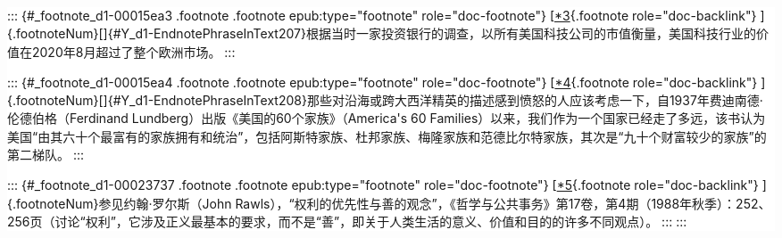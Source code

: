 ::: {#_footnote_d1-00015ea3 .footnote .footnote epub:type="footnote" role="doc-footnote"}
[[\*3](Karp_9780593798706_epub3_c006_r1.xhtml#_footnote_referrer_d1-00015ea3 "footnote reference"){.footnote role="doc-backlink"} ]{.footnoteNum}[]{#Y_d1-EndnotePhraseInText207}根据当时一家投资银行的调查，以所有美国科技公司的市值衡量，美国科技行业的价值在2020年8月超过了整个欧洲市场。
:::

::: {#_footnote_d1-00015ea4 .footnote .footnote epub:type="footnote" role="doc-footnote"}
[[\*4](Karp_9780593798706_epub3_c006_r1.xhtml#_footnote_referrer_d1-00015ea4 "footnote reference"){.footnote role="doc-backlink"} ]{.footnoteNum}[]{#Y_d1-EndnotePhraseInText208}那些对沿海或跨大西洋精英的描述感到愤怒的人应该考虑一下，自1937年费迪南德·伦德伯格（Ferdinand Lundberg）出版《美国的60个家族》（America's 60 Families）以来，我们作为一个国家已经走了多远，该书认为美国“由其六十个最富有的家族拥有和统治”，包括阿斯特家族、杜邦家族、梅隆家族和范德比尔特家族，其次是“九十个财富较少的家族”的第二梯队。
:::

::: {#_footnote_d1-00023737 .footnote .footnote epub:type="footnote" role="doc-footnote"}
[[\*5](Karp_9780593798706_epub3_c006_r1.xhtml#_footnote_referrer_d1-00023737 "footnote reference"){.footnote role="doc-backlink"} ]{.footnoteNum}参见约翰·罗尔斯（John Rawls），“权利的优先性与善的观念”，《哲学与公共事务》第17卷，第4期（1988年秋季）：252、256页（讨论“权利”，它涉及正义最基本的要求，而不是“善”，即关于人类生活的意义、价值和目的的许多不同观点）。
:::
:::
